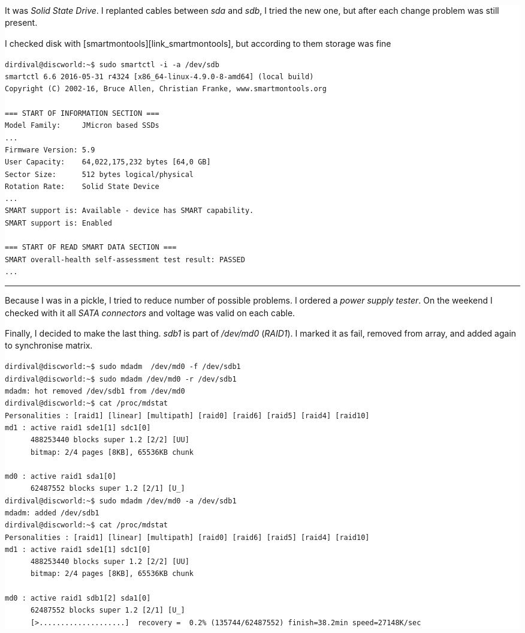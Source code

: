 It was _Solid State Drive_. I replanted cables between _sda_ and _sdb_, I tried the new one, but
after each change problem was still present.

I checked disk with [smartmontools][link_smartmontools], but according to them storage
was fine

    dirdival@discworld:~$ sudo smartctl -i -a /dev/sdb
    smartctl 6.6 2016-05-31 r4324 [x86_64-linux-4.9.0-8-amd64] (local build)
    Copyright (C) 2002-16, Bruce Allen, Christian Franke, www.smartmontools.org
    
    === START OF INFORMATION SECTION ===
    Model Family:     JMicron based SSDs
    ...
    Firmware Version: 5.9
    User Capacity:    64,022,175,232 bytes [64,0 GB]
    Sector Size:      512 bytes logical/physical
    Rotation Rate:    Solid State Device
    ...
    SMART support is: Available - device has SMART capability.
    SMART support is: Enabled
    
    === START OF READ SMART DATA SECTION ===
    SMART overall-health self-assessment test result: PASSED
    ...

---

Because I was in a pickle, I tried to reduce number of possible problems.
I ordered a _power supply tester_. On the weekend I checked with it all _SATA connectors_
and voltage was valid on each cable.

Finally, I decided to make the last thing. _sdb1_ is part of _/dev/md0_ (_RAID1_). I marked
it as fail, removed from array, and added again to synchronise matrix.

    dirdival@discworld:~$ sudo mdadm  /dev/md0 -f /dev/sdb1
    dirdival@discworld:~$ sudo mdadm /dev/md0 -r /dev/sdb1
    mdadm: hot removed /dev/sdb1 from /dev/md0
	dirdival@discworld:~$ cat /proc/mdstat 
	Personalities : [raid1] [linear] [multipath] [raid0] [raid6] [raid5] [raid4] [raid10] 
	md1 : active raid1 sde1[1] sdc1[0]
		  488253440 blocks super 1.2 [2/2] [UU]
		  bitmap: 2/4 pages [8KB], 65536KB chunk

	md0 : active raid1 sda1[0]
		  62487552 blocks super 1.2 [2/1] [U_]
	dirdival@discworld:~$ sudo mdadm /dev/md0 -a /dev/sdb1
	mdadm: added /dev/sdb1
	dirdival@discworld:~$ cat /proc/mdstat 
	Personalities : [raid1] [linear] [multipath] [raid0] [raid6] [raid5] [raid4] [raid10] 
	md1 : active raid1 sde1[1] sdc1[0]
		  488253440 blocks super 1.2 [2/2] [UU]
		  bitmap: 2/4 pages [8KB], 65536KB chunk

	md0 : active raid1 sdb1[2] sda1[0]
		  62487552 blocks super 1.2 [2/1] [U_]
		  [>....................]  recovery =  0.2% (135744/62487552) finish=38.2min speed=27148K/sec
